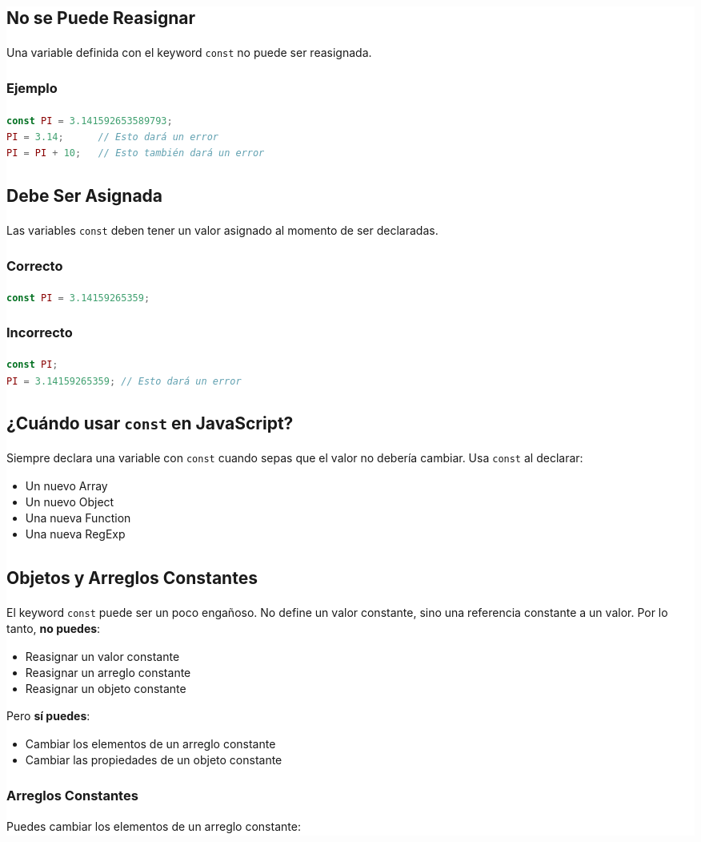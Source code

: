 ## No se Puede Reasignar

Una variable definida con el keyword `const` no puede ser reasignada. 

### Ejemplo
```javascript
const PI = 3.141592653589793;
PI = 3.14;      // Esto dará un error
PI = PI + 10;   // Esto también dará un error
```

## Debe Ser Asignada

Las variables `const` deben tener un valor asignado al momento de ser declaradas.

### Correcto
```javascript
const PI = 3.14159265359;
```

### Incorrecto
```javascript
const PI;
PI = 3.14159265359; // Esto dará un error
```

## ¿Cuándo usar `const` en JavaScript?

Siempre declara una variable con `const` cuando sepas que el valor no debería cambiar. Usa `const` al declarar:

- Un nuevo Array
- Un nuevo Object
- Una nueva Function
- Una nueva RegExp

## Objetos y Arreglos Constantes

El keyword `const` puede ser un poco engañoso. No define un valor constante, sino una referencia constante a un valor. Por lo tanto, **no puedes**:

- Reasignar un valor constante
- Reasignar un arreglo constante
- Reasignar un objeto constante

Pero **sí puedes**:

- Cambiar los elementos de un arreglo constante
- Cambiar las propiedades de un objeto constante

### Arreglos Constantes
Puedes cambiar los elementos de un arreglo constante:
